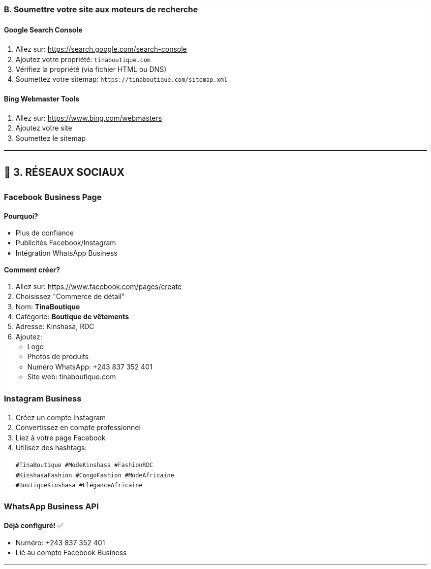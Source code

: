 ### B. Soumettre votre site aux moteurs de recherche

#### Google Search Console
1. Allez sur: https://search.google.com/search-console
2. Ajoutez votre propriété: `tinaboutique.com`
3. Vérifiez la propriété (via fichier HTML ou DNS)
4. Soumettez votre sitemap: `https://tinaboutique.com/sitemap.xml`

#### Bing Webmaster Tools
1. Allez sur: https://www.bing.com/webmasters
2. Ajoutez votre site
3. Soumettez le sitemap

---

## 📱 3. RÉSEAUX SOCIAUX

### Facebook Business Page
**Pourquoi?**
- Plus de confiance
- Publicités Facebook/Instagram
- Intégration WhatsApp Business

**Comment créer?**
1. Allez sur: https://www.facebook.com/pages/create
2. Choisissez "Commerce de détail"
3. Nom: **TinaBoutique**
4. Catégorie: **Boutique de vêtements**
5. Adresse: Kinshasa, RDC
6. Ajoutez:
   - Logo
   - Photos de produits
   - Numéro WhatsApp: +243 837 352 401
   - Site web: tinaboutique.com

### Instagram Business
1. Créez un compte Instagram
2. Convertissez en compte professionnel
3. Liez à votre page Facebook
4. Utilisez des hashtags:
   ```
   #TinaBoutique #ModeKinshasa #FashionRDC 
   #KinshasaFashion #CongoFashion #ModeAfricaine
   #BoutiqueKinshasa #EléganceAfricaine
   ```

### WhatsApp Business API
**Déjà configuré!** ✅
- Numéro: +243 837 352 401
- Lié au compte Facebook Business

---